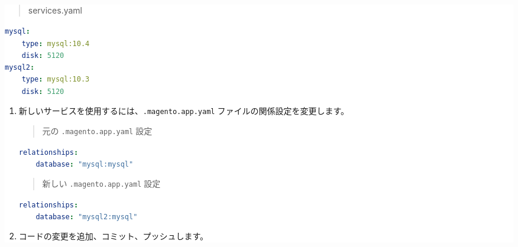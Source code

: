    > services.yaml

   ```yaml
   mysql:
       type: mysql:10.4
       disk: 5120
   mysql2:
       type: mysql:10.3
       disk: 5120
   ```

1. 新しいサービスを使用するには、`.magento.app.yaml` ファイルの関係設定を変更します。

   > 元の `.magento.app.yaml` 設定

   ```yaml
   relationships:
       database: "mysql:mysql"
   ```

   > 新しい `.magento.app.yaml` 設定

   ```yaml
   relationships:
       database: "mysql2:mysql"
   ```

1. コードの変更を追加、コミット、プッシュします。
